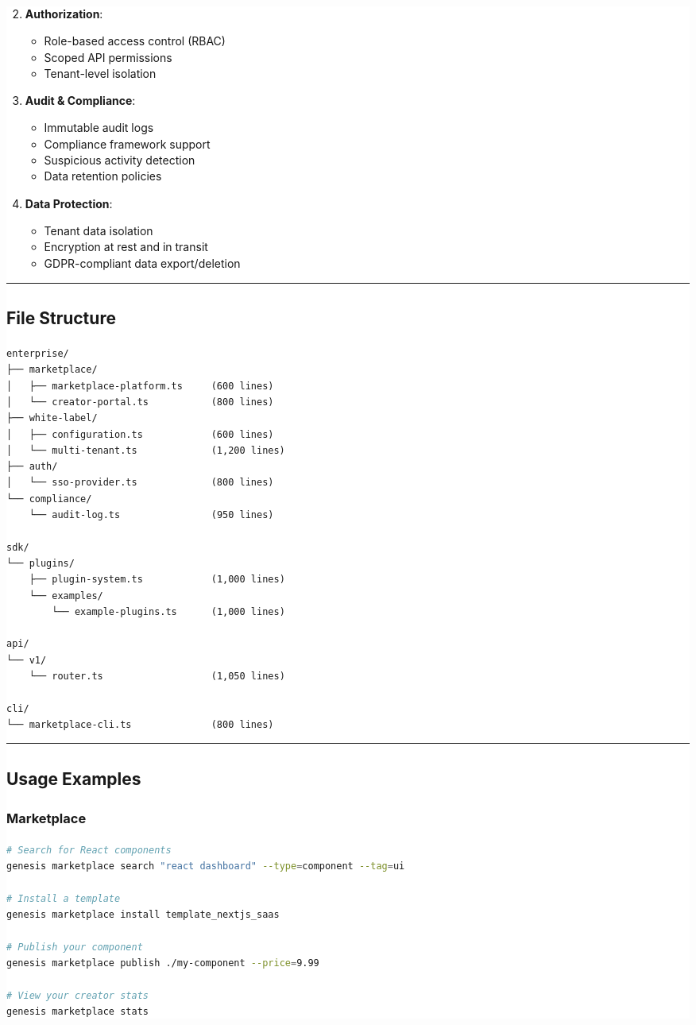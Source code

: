 2. **Authorization**:
   - Role-based access control (RBAC)
   - Scoped API permissions
   - Tenant-level isolation

3. **Audit & Compliance**:
   - Immutable audit logs
   - Compliance framework support
   - Suspicious activity detection
   - Data retention policies

4. **Data Protection**:
   - Tenant data isolation
   - Encryption at rest and in transit
   - GDPR-compliant data export/deletion

---

## File Structure

```
enterprise/
├── marketplace/
│   ├── marketplace-platform.ts     (600 lines)
│   └── creator-portal.ts           (800 lines)
├── white-label/
│   ├── configuration.ts            (600 lines)
│   └── multi-tenant.ts             (1,200 lines)
├── auth/
│   └── sso-provider.ts             (800 lines)
└── compliance/
    └── audit-log.ts                (950 lines)

sdk/
└── plugins/
    ├── plugin-system.ts            (1,000 lines)
    └── examples/
        └── example-plugins.ts      (1,000 lines)

api/
└── v1/
    └── router.ts                   (1,050 lines)

cli/
└── marketplace-cli.ts              (800 lines)
```

---

## Usage Examples

### Marketplace
```bash
# Search for React components
genesis marketplace search "react dashboard" --type=component --tag=ui

# Install a template
genesis marketplace install template_nextjs_saas

# Publish your component
genesis marketplace publish ./my-component --price=9.99

# View your creator stats
genesis marketplace stats
```